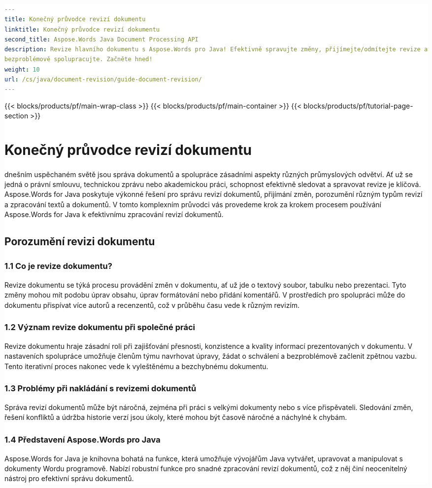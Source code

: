 ```yaml
---
title: Konečný průvodce revizí dokumentu
linktitle: Konečný průvodce revizí dokumentu
second_title: Aspose.Words Java Document Processing API
description: Revize hlavního dokumentu s Aspose.Words pro Java! Efektivně spravujte změny, přijímejte/odmítejte revize a bezproblémově spolupracujte. Začněte hned!
weight: 10
url: /cs/java/document-revision/guide-document-revision/
---
```


{{< blocks/products/pf/main-wrap-class >}}
{{< blocks/products/pf/main-container >}}
{{< blocks/products/pf/tutorial-page-section >}}

# Konečný průvodce revizí dokumentu


dnešním uspěchaném světě jsou správa dokumentů a spolupráce zásadními aspekty různých průmyslových odvětví. Ať už se jedná o právní smlouvu, technickou zprávu nebo akademickou práci, schopnost efektivně sledovat a spravovat revize je klíčová. Aspose.Words for Java poskytuje výkonné řešení pro správu revizí dokumentů, přijímání změn, porozumění různým typům revizí a zpracování textů a dokumentů. V tomto komplexním průvodci vás provedeme krok za krokem procesem používání Aspose.Words for Java k efektivnímu zpracování revizí dokumentů.


## Porozumění revizi dokumentu

### 1.1 Co je revize dokumentu?

Revize dokumentu se týká procesu provádění změn v dokumentu, ať už jde o textový soubor, tabulku nebo prezentaci. Tyto změny mohou mít podobu úprav obsahu, úprav formátování nebo přidání komentářů. V prostředích pro spolupráci může do dokumentu přispívat více autorů a recenzentů, což v průběhu času vede k různým revizím.

### 1.2 Význam revize dokumentu při společné práci

Revize dokumentu hraje zásadní roli při zajišťování přesnosti, konzistence a kvality informací prezentovaných v dokumentu. V nastaveních spolupráce umožňuje členům týmu navrhovat úpravy, žádat o schválení a bezproblémově začlenit zpětnou vazbu. Tento iterativní proces nakonec vede k vyleštěnému a bezchybnému dokumentu.

### 1.3 Problémy při nakládání s revizemi dokumentů

Správa revizí dokumentů může být náročná, zejména při práci s velkými dokumenty nebo s více přispěvateli. Sledování změn, řešení konfliktů a údržba historie verzí jsou úkoly, které mohou být časově náročné a náchylné k chybám.

### 1.4 Představení Aspose.Words pro Java

Aspose.Words for Java je knihovna bohatá na funkce, která umožňuje vývojářům Java vytvářet, upravovat a manipulovat s dokumenty Wordu programově. Nabízí robustní funkce pro snadné zpracování revizí dokumentů, což z něj činí neocenitelný nástroj pro efektivní správu dokumentů.
